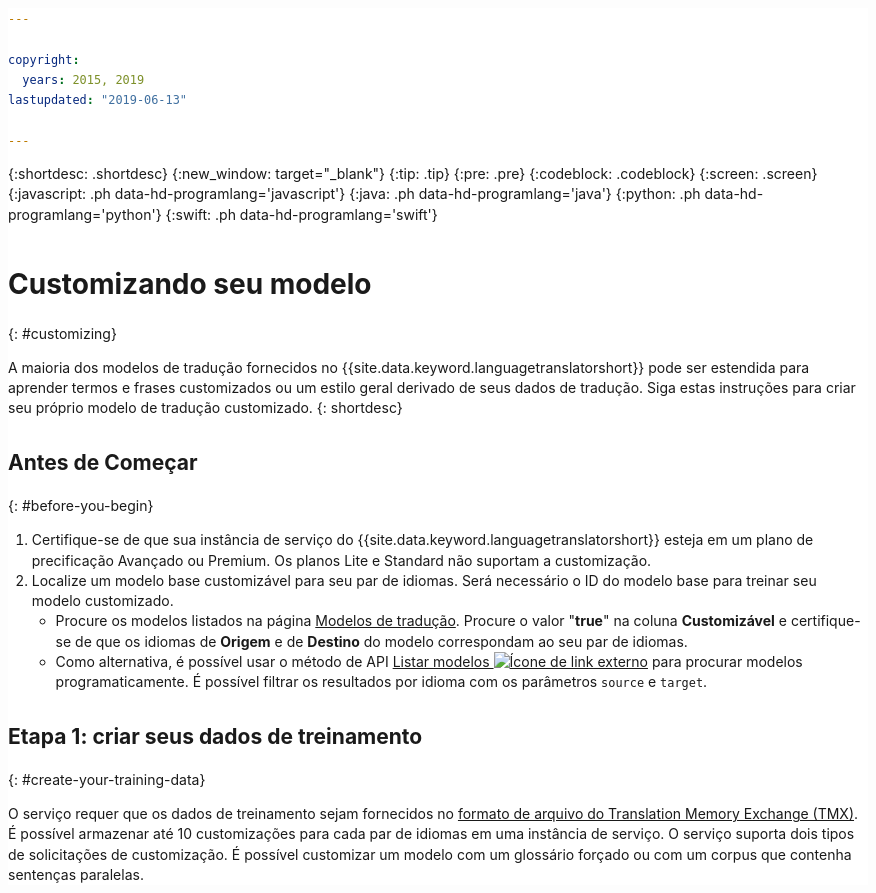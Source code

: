 ```yaml
---

copyright:
  years: 2015, 2019
lastupdated: "2019-06-13"

---
```


{:shortdesc: .shortdesc}
{:new_window: target="_blank"}
{:tip: .tip}
{:pre: .pre}
{:codeblock: .codeblock}
{:screen: .screen}
{:javascript: .ph data-hd-programlang='javascript'}
{:java: .ph data-hd-programlang='java'}
{:python: .ph data-hd-programlang='python'}
{:swift: .ph data-hd-programlang='swift'}

# Customizando seu modelo
{: #customizing}

A maioria dos modelos de tradução fornecidos no {{site.data.keyword.languagetranslatorshort}} pode ser estendida para aprender termos e frases customizados ou um estilo geral derivado de seus dados de tradução. Siga estas instruções para criar seu próprio modelo de tradução customizado.
{: shortdesc}

## Antes de Começar
{: #before-you-begin}

1. Certifique-se de que sua instância de serviço do {{site.data.keyword.languagetranslatorshort}} esteja em um plano de precificação Avançado ou Premium. Os planos Lite e Standard não suportam a customização.
1. Localize um modelo base customizável para seu par de idiomas. Será necessário o ID do modelo base para treinar seu modelo customizado.
    - Procure os modelos listados na página [Modelos de tradução](/docs/services/language-translator?topic=language-translator-translation-models). Procure o valor "**true**" na coluna **Customizável** e certifique-se de que os idiomas de **Origem** e de **Destino** do modelo correspondam ao seu par de idiomas.
    - Como alternativa, é possível usar o método de API [Listar modelos ![Ícone de link externo](../../icons/launch-glyph.svg "Ícone de link externo")](https://cloud.ibm.com/apidocs/language-translator#list-models) para procurar modelos programaticamente. É possível filtrar os resultados por idioma com os parâmetros `source` e `target`.

## Etapa 1: criar seus dados de treinamento
{: #create-your-training-data}

O serviço requer que os dados de treinamento sejam fornecidos no [formato de arquivo do Translation Memory Exchange (TMX)](#creating-tmx-files). É possível armazenar até 10 customizações para cada par de idiomas em uma instância de serviço. O serviço suporta dois tipos de solicitações de customização. É possível customizar um modelo com um glossário forçado ou com um corpus que contenha sentenças paralelas.
